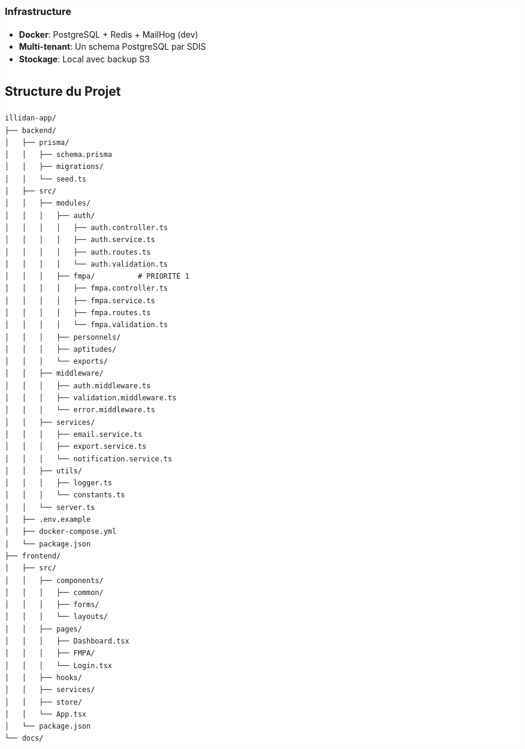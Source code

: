 ### Infrastructure
- **Docker**: PostgreSQL + Redis + MailHog (dev)
- **Multi-tenant**: Un schema PostgreSQL par SDIS
- **Stockage**: Local avec backup S3

## Structure du Projet

```
illidan-app/
├── backend/
│   ├── prisma/
│   │   ├── schema.prisma
│   │   ├── migrations/
│   │   └── seed.ts
│   ├── src/
│   │   ├── modules/
│   │   │   ├── auth/
│   │   │   │   ├── auth.controller.ts
│   │   │   │   ├── auth.service.ts
│   │   │   │   ├── auth.routes.ts
│   │   │   │   └── auth.validation.ts
│   │   │   ├── fmpa/          # PRIORITÉ 1
│   │   │   │   ├── fmpa.controller.ts
│   │   │   │   ├── fmpa.service.ts
│   │   │   │   ├── fmpa.routes.ts
│   │   │   │   └── fmpa.validation.ts
│   │   │   ├── personnels/
│   │   │   ├── aptitudes/
│   │   │   └── exports/
│   │   ├── middleware/
│   │   │   ├── auth.middleware.ts
│   │   │   ├── validation.middleware.ts
│   │   │   └── error.middleware.ts
│   │   ├── services/
│   │   │   ├── email.service.ts
│   │   │   ├── export.service.ts
│   │   │   └── notification.service.ts
│   │   ├── utils/
│   │   │   ├── logger.ts
│   │   │   └── constants.ts
│   │   └── server.ts
│   ├── .env.example
│   ├── docker-compose.yml
│   └── package.json
├── frontend/
│   ├── src/
│   │   ├── components/
│   │   │   ├── common/
│   │   │   ├── forms/
│   │   │   └── layouts/
│   │   ├── pages/
│   │   │   ├── Dashboard.tsx
│   │   │   ├── FMPA/
│   │   │   └── Login.tsx
│   │   ├── hooks/
│   │   ├── services/
│   │   ├── store/
│   │   └── App.tsx
│   └── package.json
└── docs/
```
